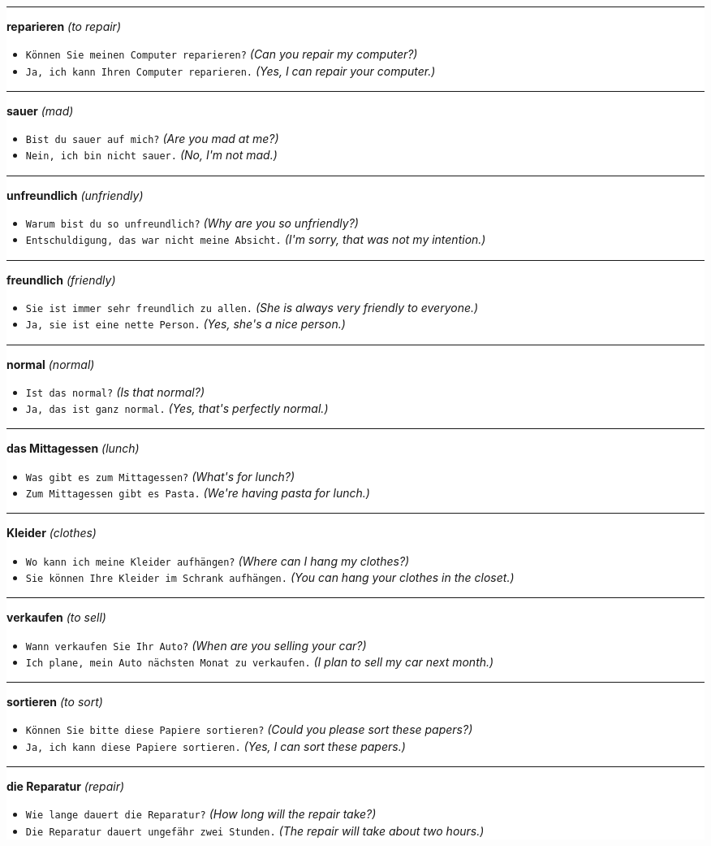 <hr>

**reparieren** _(to repair)_
- `Können Sie meinen Computer reparieren?` _(Can you repair my computer?)_
- `Ja, ich kann Ihren Computer reparieren.` _(Yes, I can repair your computer.)_

<hr>

**sauer** _(mad)_
- `Bist du sauer auf mich?` _(Are you mad at me?)_
- `Nein, ich bin nicht sauer.` _(No, I'm not mad.)_

<hr>

**unfreundlich** _(unfriendly)_
- `Warum bist du so unfreundlich?` _(Why are you so unfriendly?)_
- `Entschuldigung, das war nicht meine Absicht.` _(I'm sorry, that was not my intention.)_

<hr>

**freundlich** _(friendly)_
- `Sie ist immer sehr freundlich zu allen.` _(She is always very friendly to everyone.)_
- `Ja, sie ist eine nette Person.` _(Yes, she's a nice person.)_

<hr>

**normal** _(normal)_
- `Ist das normal?` _(Is that normal?)_
- `Ja, das ist ganz normal.` _(Yes, that's perfectly normal.)_

<hr>

**das Mittagessen** _(lunch)_
- `Was gibt es zum Mittagessen?` _(What's for lunch?)_
- `Zum Mittagessen gibt es Pasta.` _(We're having pasta for lunch.)_

<hr>

**Kleider** _(clothes)_
- `Wo kann ich meine Kleider aufhängen?` _(Where can I hang my clothes?)_
- `Sie können Ihre Kleider im Schrank aufhängen.` _(You can hang your clothes in the closet.)_

<hr>

**verkaufen** _(to sell)_
- `Wann verkaufen Sie Ihr Auto?` _(When are you selling your car?)_
- `Ich plane, mein Auto nächsten Monat zu verkaufen.` _(I plan to sell my car next month.)_

<hr>

**sortieren** _(to sort)_
- `Können Sie bitte diese Papiere sortieren?` _(Could you please sort these papers?)_
- `Ja, ich kann diese Papiere sortieren.` _(Yes, I can sort these papers.)_

<hr>

**die Reparatur** _(repair)_
- `Wie lange dauert die Reparatur?` _(How long will the repair take?)_
- `Die Reparatur dauert ungefähr zwei Stunden.` _(The repair will take about two hours.)_
